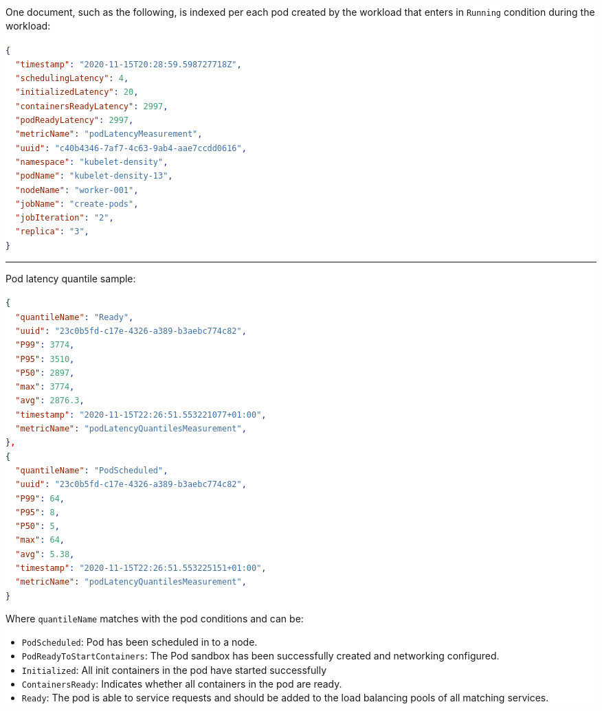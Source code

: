 One document, such as the following, is indexed per each pod created by the workload that enters in `Running` condition during the workload:

```json
{
  "timestamp": "2020-11-15T20:28:59.598727718Z",
  "schedulingLatency": 4,
  "initializedLatency": 20,
  "containersReadyLatency": 2997,
  "podReadyLatency": 2997,
  "metricName": "podLatencyMeasurement",
  "uuid": "c40b4346-7af7-4c63-9ab4-aae7ccdd0616",
  "namespace": "kubelet-density",
  "podName": "kubelet-density-13",
  "nodeName": "worker-001",
  "jobName": "create-pods",
  "jobIteration": "2",
  "replica": "3",
}
```

---

Pod latency quantile sample:

```json
{
  "quantileName": "Ready",
  "uuid": "23c0b5fd-c17e-4326-a389-b3aebc774c82",
  "P99": 3774,
  "P95": 3510,
  "P50": 2897,
  "max": 3774,
  "avg": 2876.3,
  "timestamp": "2020-11-15T22:26:51.553221077+01:00",
  "metricName": "podLatencyQuantilesMeasurement",
},
{
  "quantileName": "PodScheduled",
  "uuid": "23c0b5fd-c17e-4326-a389-b3aebc774c82",
  "P99": 64,
  "P95": 8,
  "P50": 5,
  "max": 64,
  "avg": 5.38,
  "timestamp": "2020-11-15T22:26:51.553225151+01:00",
  "metricName": "podLatencyQuantilesMeasurement",
}
```

Where `quantileName` matches with the pod conditions and can be:

- `PodScheduled`: Pod has been scheduled in to a node.
- `PodReadyToStartContainers`: The Pod sandbox has been successfully created and networking configured.
- `Initialized`: All init containers in the pod have started successfully
- `ContainersReady`: Indicates whether all containers in the pod are ready.
- `Ready`: The pod is able to service requests and should be added to the load balancing pools of all matching services.

